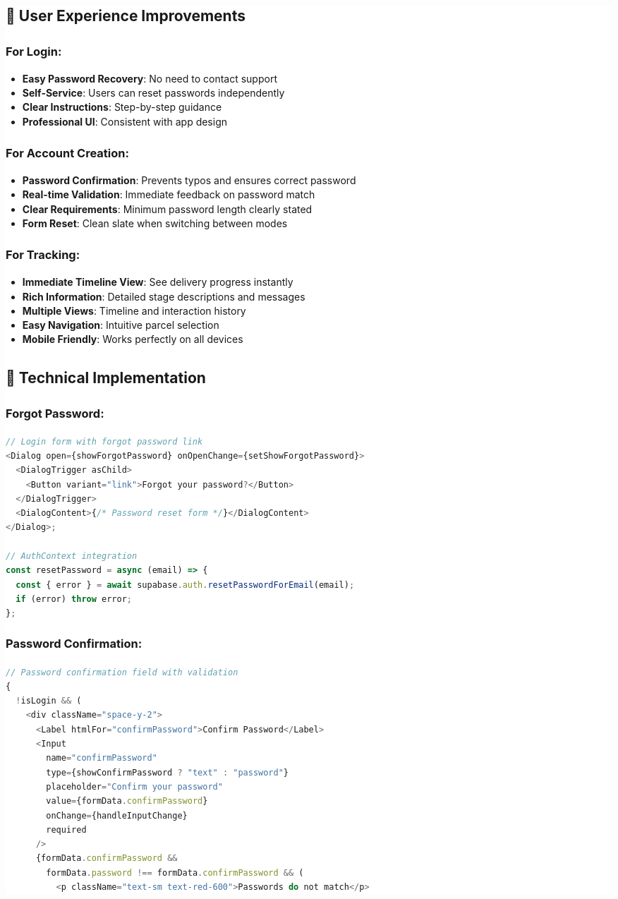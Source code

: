 ## 🚀 **User Experience Improvements**

### **For Login:**

- **Easy Password Recovery**: No need to contact support
- **Self-Service**: Users can reset passwords independently
- **Clear Instructions**: Step-by-step guidance
- **Professional UI**: Consistent with app design

### **For Account Creation:**

- **Password Confirmation**: Prevents typos and ensures correct password
- **Real-time Validation**: Immediate feedback on password match
- **Clear Requirements**: Minimum password length clearly stated
- **Form Reset**: Clean slate when switching between modes

### **For Tracking:**

- **Immediate Timeline View**: See delivery progress instantly
- **Rich Information**: Detailed stage descriptions and messages
- **Multiple Views**: Timeline and interaction history
- **Easy Navigation**: Intuitive parcel selection
- **Mobile Friendly**: Works perfectly on all devices

## 🎯 **Technical Implementation**

### **Forgot Password:**

```javascript
// Login form with forgot password link
<Dialog open={showForgotPassword} onOpenChange={setShowForgotPassword}>
  <DialogTrigger asChild>
    <Button variant="link">Forgot your password?</Button>
  </DialogTrigger>
  <DialogContent>{/* Password reset form */}</DialogContent>
</Dialog>;

// AuthContext integration
const resetPassword = async (email) => {
  const { error } = await supabase.auth.resetPasswordForEmail(email);
  if (error) throw error;
};
```

### **Password Confirmation:**

```javascript
// Password confirmation field with validation
{
  !isLogin && (
    <div className="space-y-2">
      <Label htmlFor="confirmPassword">Confirm Password</Label>
      <Input
        name="confirmPassword"
        type={showConfirmPassword ? "text" : "password"}
        placeholder="Confirm your password"
        value={formData.confirmPassword}
        onChange={handleInputChange}
        required
      />
      {formData.confirmPassword &&
        formData.password !== formData.confirmPassword && (
          <p className="text-sm text-red-600">Passwords do not match</p>
```